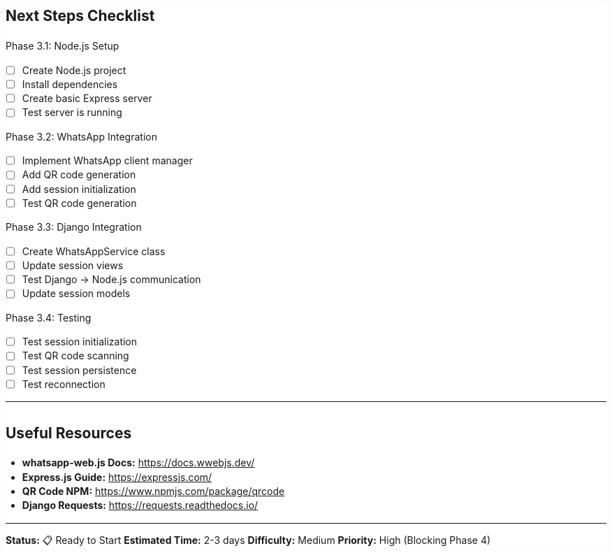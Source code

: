## Next Steps Checklist

Phase 3.1: Node.js Setup
- [ ] Create Node.js project
- [ ] Install dependencies
- [ ] Create basic Express server
- [ ] Test server is running

Phase 3.2: WhatsApp Integration
- [ ] Implement WhatsApp client manager
- [ ] Add QR code generation
- [ ] Add session initialization
- [ ] Test QR code generation

Phase 3.3: Django Integration
- [ ] Create WhatsAppService class
- [ ] Update session views
- [ ] Test Django → Node.js communication
- [ ] Update session models

Phase 3.4: Testing
- [ ] Test session initialization
- [ ] Test QR code scanning
- [ ] Test session persistence
- [ ] Test reconnection

---

## Useful Resources

- **whatsapp-web.js Docs:** https://docs.wwebjs.dev/
- **Express.js Guide:** https://expressjs.com/
- **QR Code NPM:** https://www.npmjs.com/package/qrcode
- **Django Requests:** https://requests.readthedocs.io/

---

**Status:** 📋 Ready to Start
**Estimated Time:** 2-3 days
**Difficulty:** Medium
**Priority:** High (Blocking Phase 4)

